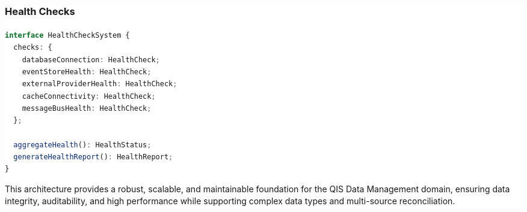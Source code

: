 ### Health Checks

```typescript
interface HealthCheckSystem {
  checks: {
    databaseConnection: HealthCheck;
    eventStoreHealth: HealthCheck;
    externalProviderHealth: HealthCheck;
    cacheConnectivity: HealthCheck;
    messageBusHealth: HealthCheck;
  };
  
  aggregateHealth(): HealthStatus;
  generateHealthReport(): HealthReport;
}
```

This architecture provides a robust, scalable, and maintainable foundation for the QIS Data Management domain, ensuring data integrity, auditability, and high performance while supporting complex data types and multi-source reconciliation.